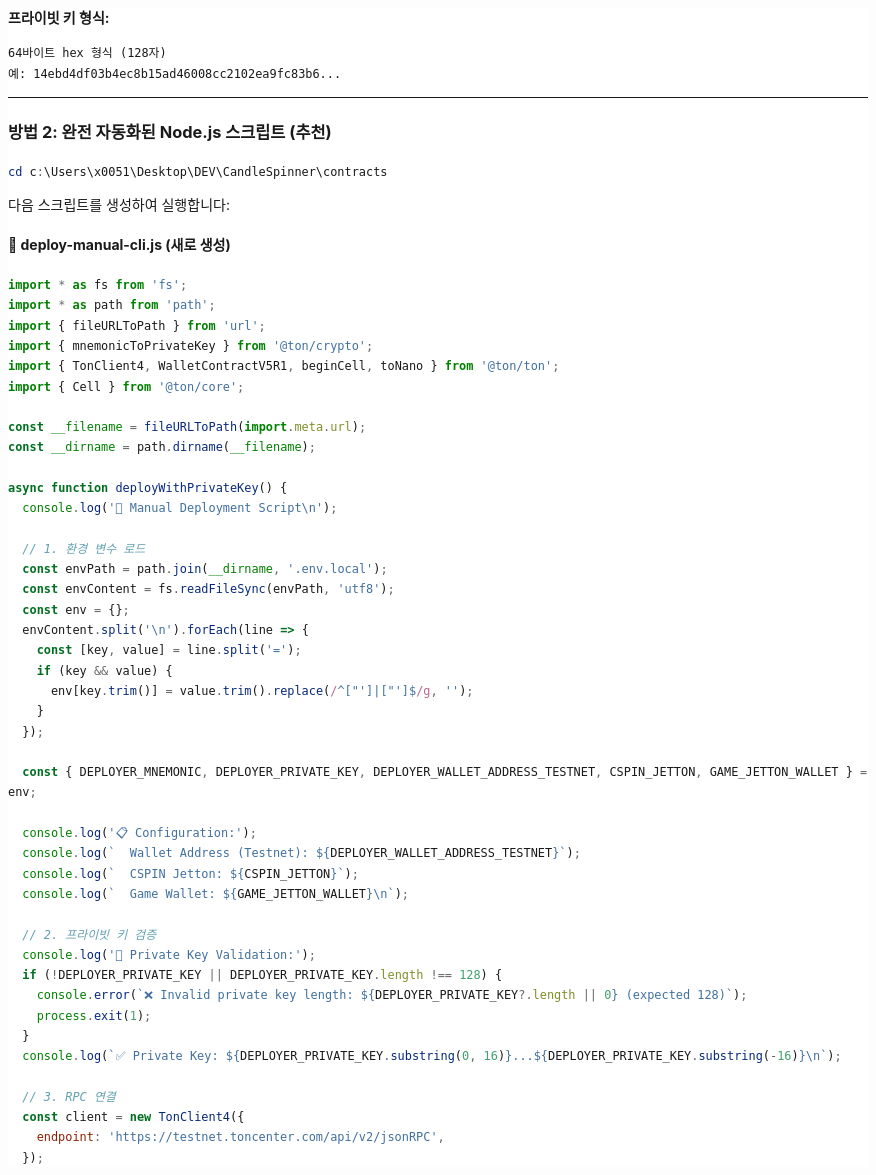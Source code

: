 **프라이빗 키 형식:**
```
64바이트 hex 형식 (128자)
예: 14ebd4df03b4ec8b15ad46008cc2102ea9fc83b6...
```

---

### **방법 2: 완전 자동화된 Node.js 스크립트 (추천)**

```powershell
cd c:\Users\x0051\Desktop\DEV\CandleSpinner\contracts
```

다음 스크립트를 생성하여 실행합니다:

#### **📄 deploy-manual-cli.js (새로 생성)**

```javascript
import * as fs from 'fs';
import * as path from 'path';
import { fileURLToPath } from 'url';
import { mnemonicToPrivateKey } from '@ton/crypto';
import { TonClient4, WalletContractV5R1, beginCell, toNano } from '@ton/ton';
import { Cell } from '@ton/core';

const __filename = fileURLToPath(import.meta.url);
const __dirname = path.dirname(__filename);

async function deployWithPrivateKey() {
  console.log('🚀 Manual Deployment Script\n');

  // 1. 환경 변수 로드
  const envPath = path.join(__dirname, '.env.local');
  const envContent = fs.readFileSync(envPath, 'utf8');
  const env = {};
  envContent.split('\n').forEach(line => {
    const [key, value] = line.split('=');
    if (key && value) {
      env[key.trim()] = value.trim().replace(/^["']|["']$/g, '');
    }
  });

  const { DEPLOYER_MNEMONIC, DEPLOYER_PRIVATE_KEY, DEPLOYER_WALLET_ADDRESS_TESTNET, CSPIN_JETTON, GAME_JETTON_WALLET } = env;

  console.log('📋 Configuration:');
  console.log(`  Wallet Address (Testnet): ${DEPLOYER_WALLET_ADDRESS_TESTNET}`);
  console.log(`  CSPIN Jetton: ${CSPIN_JETTON}`);
  console.log(`  Game Wallet: ${GAME_JETTON_WALLET}\n`);

  // 2. 프라이빗 키 검증
  console.log('🔐 Private Key Validation:');
  if (!DEPLOYER_PRIVATE_KEY || DEPLOYER_PRIVATE_KEY.length !== 128) {
    console.error(`❌ Invalid private key length: ${DEPLOYER_PRIVATE_KEY?.length || 0} (expected 128)`);
    process.exit(1);
  }
  console.log(`✅ Private Key: ${DEPLOYER_PRIVATE_KEY.substring(0, 16)}...${DEPLOYER_PRIVATE_KEY.substring(-16)}\n`);

  // 3. RPC 연결
  const client = new TonClient4({
    endpoint: 'https://testnet.toncenter.com/api/v2/jsonRPC',
  });

```